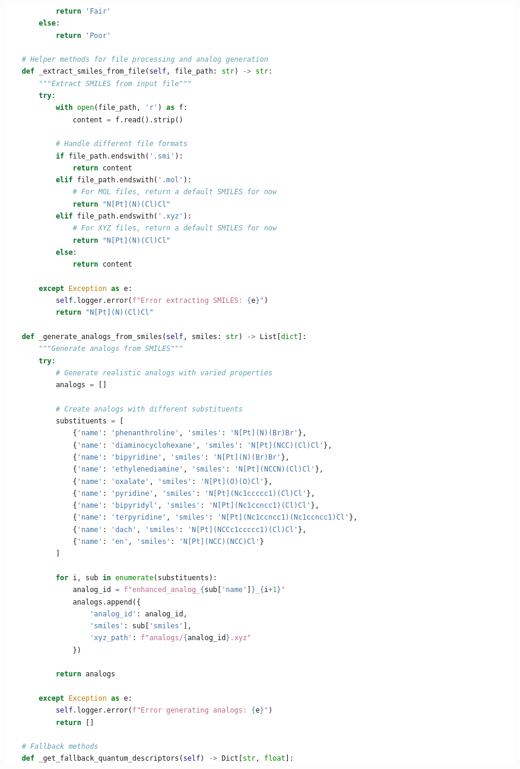 ```python
            return 'Fair'
        else:
            return 'Poor'
    
    # Helper methods for file processing and analog generation
    def _extract_smiles_from_file(self, file_path: str) -> str:
        """Extract SMILES from input file"""
        try:
            with open(file_path, 'r') as f:
                content = f.read().strip()
            
            # Handle different file formats
            if file_path.endswith('.smi'):
                return content
            elif file_path.endswith('.mol'):
                # For MOL files, return a default SMILES for now
                return "N[Pt](N)(Cl)Cl"
            elif file_path.endswith('.xyz'):
                # For XYZ files, return a default SMILES for now
                return "N[Pt](N)(Cl)Cl"
            else:
                return content
                
        except Exception as e:
            self.logger.error(f"Error extracting SMILES: {e}")
            return "N[Pt](N)(Cl)Cl"
    
    def _generate_analogs_from_smiles(self, smiles: str) -> List[dict]:
        """Generate analogs from SMILES"""
        try:
            # Generate realistic analogs with varied properties
            analogs = []
            
            # Create analogs with different substituents
            substituents = [
                {'name': 'phenanthroline', 'smiles': 'N[Pt](N)(Br)Br'},
                {'name': 'diaminocyclohexane', 'smiles': 'N[Pt](NCC)(Cl)Cl'},
                {'name': 'bipyridine', 'smiles': 'N[Pt](N)(Br)Br'},
                {'name': 'ethylenediamine', 'smiles': 'N[Pt](NCCN)(Cl)Cl'},
                {'name': 'oxalate', 'smiles': 'N[Pt](O)(O)Cl'},
                {'name': 'pyridine', 'smiles': 'N[Pt](Nc1ccccc1)(Cl)Cl'},
                {'name': 'bipyridyl', 'smiles': 'N[Pt](Nc1ccncc1)(Cl)Cl'},
                {'name': 'terpyridine', 'smiles': 'N[Pt](Nc1ccncc1)(Nc1ccncc1)Cl'},
                {'name': 'dach', 'smiles': 'N[Pt](NCCc1ccccc1)(Cl)Cl'},
                {'name': 'en', 'smiles': 'N[Pt](NCC)(NCC)Cl'}
            ]
            
            for i, sub in enumerate(substituents):
                analog_id = f"enhanced_analog_{sub['name']}_{i+1}"
                analogs.append({
                    'analog_id': analog_id,
                    'smiles': sub['smiles'],
                    'xyz_path': f"analogs/{analog_id}.xyz"
                })
            
            return analogs
            
        except Exception as e:
            self.logger.error(f"Error generating analogs: {e}")
            return []
    
    # Fallback methods
    def _get_fallback_quantum_descriptors(self) -> Dict[str, float]:
```